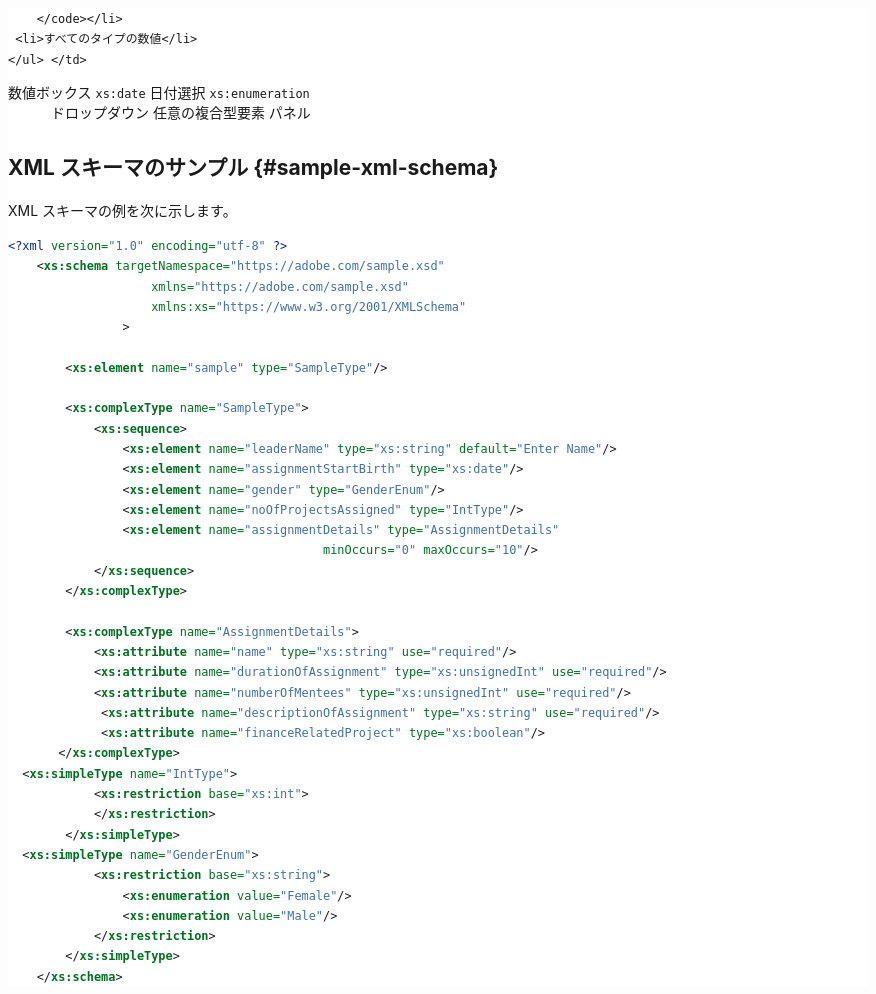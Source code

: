         </code></li>
     <li>すべてのタイプの数値</li>
    </ul> </td>
   <td>数値ボックス</td>
  </tr>
  <tr>
   <td><code>xs:date</code></td>
   <td>日付選択</td>
  </tr>
  <tr>
   <td><code class="code">xs:enumeration
      </code></td>
   <td>ドロップダウン</td>
  </tr>
  <tr>
   <td>任意の複合型要素</td>
   <td>パネル</td>
  </tr>
 </tbody>
</table>

## XML スキーマのサンプル {#sample-xml-schema}

XML スキーマの例を次に示します。

```xml
<?xml version="1.0" encoding="utf-8" ?>
    <xs:schema targetNamespace="https://adobe.com/sample.xsd"
                    xmlns="https://adobe.com/sample.xsd"
                    xmlns:xs="https://www.w3.org/2001/XMLSchema"
                >

        <xs:element name="sample" type="SampleType"/>

        <xs:complexType name="SampleType">
            <xs:sequence>
                <xs:element name="leaderName" type="xs:string" default="Enter Name"/>
                <xs:element name="assignmentStartBirth" type="xs:date"/>
                <xs:element name="gender" type="GenderEnum"/>
                <xs:element name="noOfProjectsAssigned" type="IntType"/>
                <xs:element name="assignmentDetails" type="AssignmentDetails"
                                            minOccurs="0" maxOccurs="10"/>
            </xs:sequence>
        </xs:complexType>

        <xs:complexType name="AssignmentDetails">
            <xs:attribute name="name" type="xs:string" use="required"/>
            <xs:attribute name="durationOfAssignment" type="xs:unsignedInt" use="required"/>
            <xs:attribute name="numberOfMentees" type="xs:unsignedInt" use="required"/>
             <xs:attribute name="descriptionOfAssignment" type="xs:string" use="required"/>
             <xs:attribute name="financeRelatedProject" type="xs:boolean"/>
       </xs:complexType>
  <xs:simpleType name="IntType">
            <xs:restriction base="xs:int">
            </xs:restriction>
        </xs:simpleType>
  <xs:simpleType name="GenderEnum">
            <xs:restriction base="xs:string">
                <xs:enumeration value="Female"/>
                <xs:enumeration value="Male"/>
            </xs:restriction>
        </xs:simpleType>
    </xs:schema>
```
